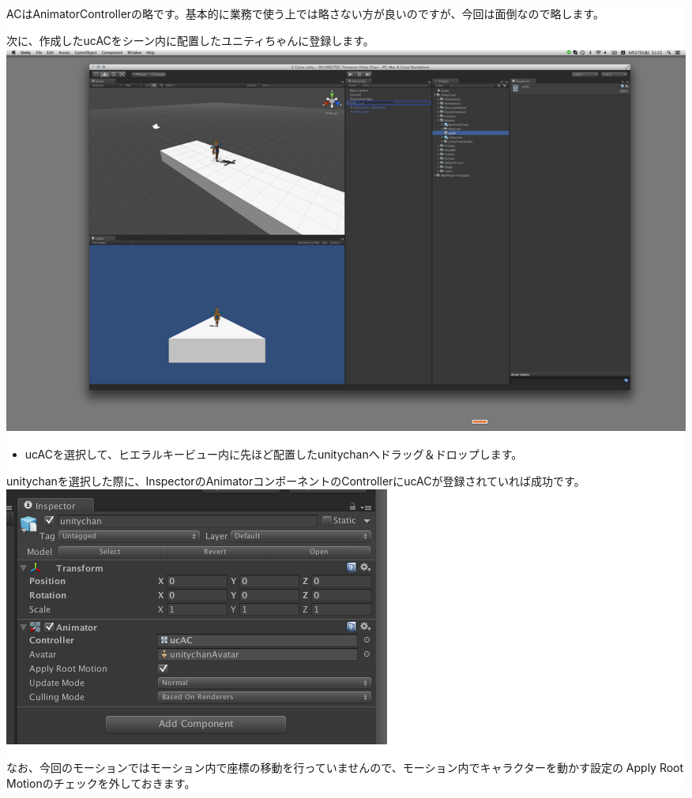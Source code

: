 ACはAnimatorControllerの略です。基本的に業務で使う上では略さない方が良いのですが、今回は面倒なので略します。


次に、作成したucACをシーン内に配置したユニティちゃんに登録します。   
![image](031.png)  

*  ucACを選択して、ヒエラルキービュー内に先ほど配置したunitychanへドラッグ＆ドロップします。

unitychanを選択した際に、InspectorのAnimatorコンポーネントのControllerにucACが登録されていれば成功です。   
![image](032.png)  

なお、今回のモーションではモーション内で座標の移動を行っていませんので、モーション内でキャラクターを動かす設定の Apply Root Motionのチェックを外しておきます。
